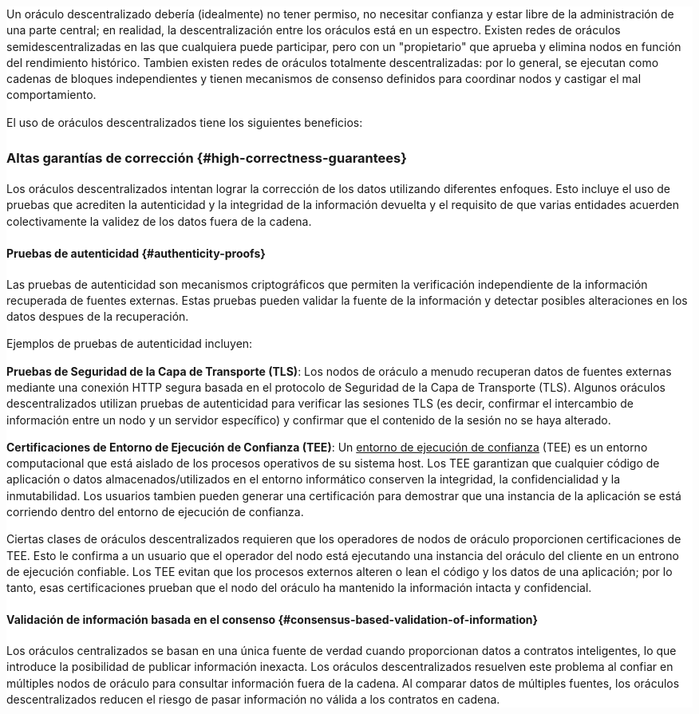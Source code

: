 Un oráculo descentralizado debería (idealmente) no tener permiso, no necesitar confianza y estar libre de la administración de una parte central; en realidad, la descentralización entre los oráculos está en un espectro. Existen redes de oráculos semidescentralizadas en las que cualquiera puede participar, pero con un "propietario" que aprueba y elimina nodos en función del rendimiento histórico. Tambien existen redes de oráculos totalmente descentralizadas: por lo general, se ejecutan como cadenas de bloques independientes y tienen mecanismos de consenso definidos para coordinar nodos y castigar el mal comportamiento.

El uso de oráculos descentralizados tiene los siguientes beneficios:

### Altas garantías de corrección {#high-correctness-guarantees}

Los oráculos descentralizados intentan lograr la corrección de los datos utilizando diferentes enfoques. Esto incluye el uso de pruebas que acrediten la autenticidad y la integridad de la información devuelta y el requisito de que varias entidades acuerden colectivamente la validez de los datos fuera de la cadena.

#### Pruebas de autenticidad {#authenticity-proofs}

Las pruebas de autenticidad son mecanismos criptográficos que permiten la verificación independiente de la información recuperada de fuentes externas. Estas pruebas pueden validar la fuente de la información y detectar posibles alteraciones en los datos despues de la recuperación.

Ejemplos de pruebas de autenticidad incluyen:

**Pruebas de Seguridad de la Capa de Transporte (TLS)**: Los nodos de oráculo a menudo recuperan datos de fuentes externas mediante una conexión HTTP segura basada en el protocolo de Seguridad de la Capa de Transporte (TLS). Algunos oráculos descentralizados utilizan pruebas de autenticidad para verificar las sesiones TLS (es decir, confirmar el intercambio de información entre un nodo y un servidor específico) y confirmar que el contenido de la sesión no se haya alterado.

**Certificaciones de Entorno de Ejecución de Confianza (TEE)**: Un [entorno de ejecución de confianza](https://en.wikipedia.org/wiki/Trusted_execution_environment) (TEE) es un entorno computacional que está aislado de los procesos operativos de su sistema host. Los TEE garantizan que cualquier código de aplicación o datos almacenados/utilizados en el entorno informático conserven la integridad, la confidencialidad y la inmutabilidad. Los usuarios tambien pueden generar una certificación para demostrar que una instancia de la aplicación se está corriendo dentro del entorno de ejecución de confianza.

Ciertas clases de oráculos descentralizados requieren que los operadores de nodos de oráculo proporcionen certificaciones de TEE. Esto le confirma a un usuario que el operador del nodo está ejecutando una instancia del oráculo del cliente en un entrono de ejecución confiable. Los TEE evitan que los procesos externos alteren o lean el código y los datos de una aplicación; por lo tanto, esas certificaciones prueban que el nodo del oráculo ha mantenido la información intacta y confidencial.

#### Validación de información basada en el consenso {#consensus-based-validation-of-information}

Los oráculos centralizados se basan en una única fuente de verdad cuando proporcionan datos a contratos inteligentes, lo que introduce la posibilidad de publicar información inexacta. Los oráculos descentralizados resuelven este problema al confiar en múltiples nodos de oráculo para consultar información fuera de la cadena. Al comparar datos de múltiples fuentes, los oráculos descentralizados reducen el riesgo de pasar información no válida a los contratos en cadena.
